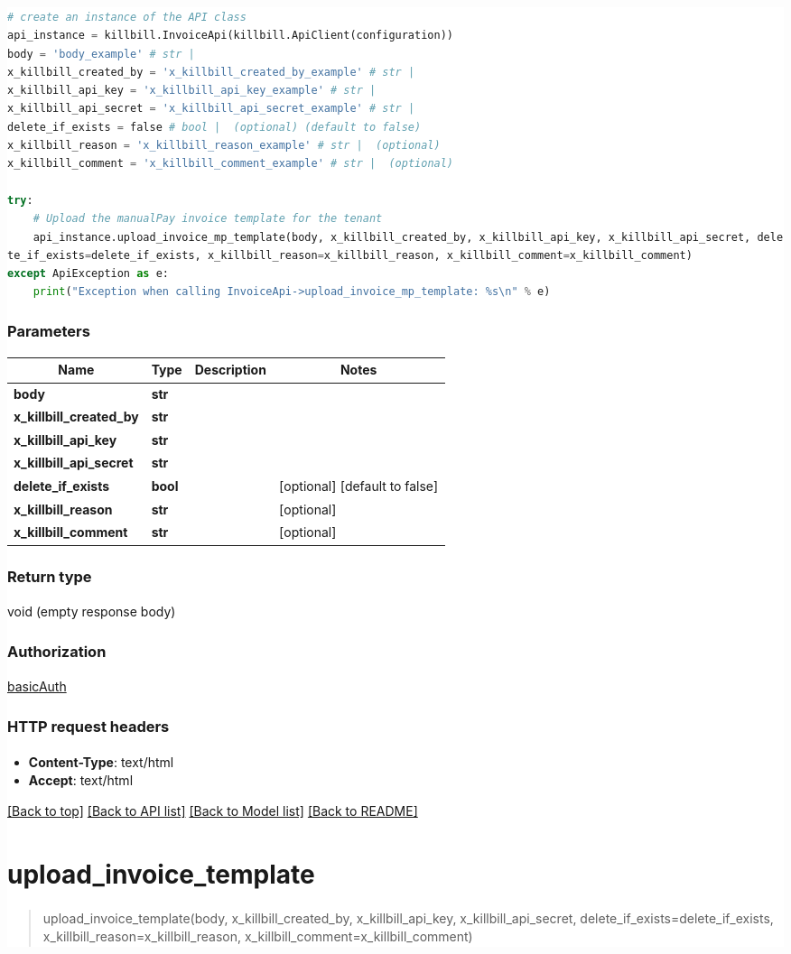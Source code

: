 ```python
# create an instance of the API class
api_instance = killbill.InvoiceApi(killbill.ApiClient(configuration))
body = 'body_example' # str | 
x_killbill_created_by = 'x_killbill_created_by_example' # str | 
x_killbill_api_key = 'x_killbill_api_key_example' # str | 
x_killbill_api_secret = 'x_killbill_api_secret_example' # str | 
delete_if_exists = false # bool |  (optional) (default to false)
x_killbill_reason = 'x_killbill_reason_example' # str |  (optional)
x_killbill_comment = 'x_killbill_comment_example' # str |  (optional)

try:
    # Upload the manualPay invoice template for the tenant
    api_instance.upload_invoice_mp_template(body, x_killbill_created_by, x_killbill_api_key, x_killbill_api_secret, delete_if_exists=delete_if_exists, x_killbill_reason=x_killbill_reason, x_killbill_comment=x_killbill_comment)
except ApiException as e:
    print("Exception when calling InvoiceApi->upload_invoice_mp_template: %s\n" % e)
```

### Parameters

Name | Type | Description  | Notes
------------- | ------------- | ------------- | -------------
 **body** | **str**|  | 
 **x_killbill_created_by** | **str**|  | 
 **x_killbill_api_key** | **str**|  | 
 **x_killbill_api_secret** | **str**|  | 
 **delete_if_exists** | **bool**|  | [optional] [default to false]
 **x_killbill_reason** | **str**|  | [optional] 
 **x_killbill_comment** | **str**|  | [optional] 

### Return type

void (empty response body)

### Authorization

[basicAuth](../README.md#basicAuth)

### HTTP request headers

 - **Content-Type**: text/html
 - **Accept**: text/html

[[Back to top]](#) [[Back to API list]](../README.md#documentation-for-api-endpoints) [[Back to Model list]](../README.md#documentation-for-models) [[Back to README]](../README.md)

# **upload_invoice_template**
> upload_invoice_template(body, x_killbill_created_by, x_killbill_api_key, x_killbill_api_secret, delete_if_exists=delete_if_exists, x_killbill_reason=x_killbill_reason, x_killbill_comment=x_killbill_comment)
